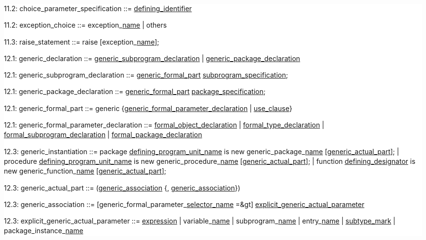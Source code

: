 11.2:
choice_parameter_specification ::= [defining_identifier](S0019)

11.2:
exception_choice ::= exception_[name](S0084) | others

11.3:
raise_statement ::= raise [exception_[name](S0084)];

12.1:
generic_declaration ::= [generic_subprogram_declaration](S0237) | [generic_package_declaration](S0238)

12.1:
generic_subprogram_declaration ::= 
     [generic_formal_part](S0239)  [subprogram_specification](S0143);

12.1:
generic_package_declaration ::= 
     [generic_formal_part](S0239)  [package_specification](S0162);

12.1:
generic_formal_part ::= generic {[generic_formal_parameter_declaration](S0240) | [use_clause](S0166)}

12.1:
generic_formal_parameter_declaration ::= 
      [formal_object_declaration](S0245)
    | [formal_type_declaration](S0246)
    | [formal_subprogram_declaration](S0258)
    | [formal_package_declaration](S0261)

12.3:
generic_instantiation ::= 
     package [defining_program_unit_name](S0146) is
         new generic_package_[name](S0084) [[generic_actual_part](S0242)];
   | procedure [defining_program_unit_name](S0146) is
         new generic_procedure_[name](S0084) [[generic_actual_part](S0242)];
   | function [defining_designator](S0145) is
         new generic_function_[name](S0084) [[generic_actual_part](S0242)];

12.3:
generic_actual_part ::= 
   ([generic_association](S0243) {, [generic_association](S0243)})

12.3:
generic_association ::= 
   [generic_formal_parameter_[selector_name](S0092) =&gt] [explicit_generic_actual_parameter](S0244)

12.3:
explicit_generic_actual_parameter ::= [expression](S0108) | variable_[name](S0084)
   | subprogram_[name](S0084) | entry_[name](S0084) | [subtype_mark](S0025)
   | package_instance_[name](S0084)
